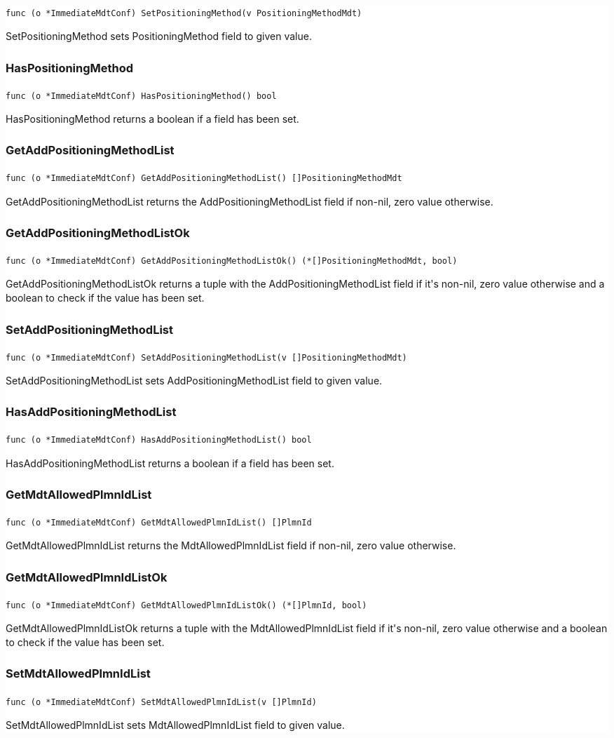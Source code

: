 `func (o *ImmediateMdtConf) SetPositioningMethod(v PositioningMethodMdt)`

SetPositioningMethod sets PositioningMethod field to given value.

### HasPositioningMethod

`func (o *ImmediateMdtConf) HasPositioningMethod() bool`

HasPositioningMethod returns a boolean if a field has been set.

### GetAddPositioningMethodList

`func (o *ImmediateMdtConf) GetAddPositioningMethodList() []PositioningMethodMdt`

GetAddPositioningMethodList returns the AddPositioningMethodList field if non-nil, zero value otherwise.

### GetAddPositioningMethodListOk

`func (o *ImmediateMdtConf) GetAddPositioningMethodListOk() (*[]PositioningMethodMdt, bool)`

GetAddPositioningMethodListOk returns a tuple with the AddPositioningMethodList field if it's non-nil, zero value otherwise
and a boolean to check if the value has been set.

### SetAddPositioningMethodList

`func (o *ImmediateMdtConf) SetAddPositioningMethodList(v []PositioningMethodMdt)`

SetAddPositioningMethodList sets AddPositioningMethodList field to given value.

### HasAddPositioningMethodList

`func (o *ImmediateMdtConf) HasAddPositioningMethodList() bool`

HasAddPositioningMethodList returns a boolean if a field has been set.

### GetMdtAllowedPlmnIdList

`func (o *ImmediateMdtConf) GetMdtAllowedPlmnIdList() []PlmnId`

GetMdtAllowedPlmnIdList returns the MdtAllowedPlmnIdList field if non-nil, zero value otherwise.

### GetMdtAllowedPlmnIdListOk

`func (o *ImmediateMdtConf) GetMdtAllowedPlmnIdListOk() (*[]PlmnId, bool)`

GetMdtAllowedPlmnIdListOk returns a tuple with the MdtAllowedPlmnIdList field if it's non-nil, zero value otherwise
and a boolean to check if the value has been set.

### SetMdtAllowedPlmnIdList

`func (o *ImmediateMdtConf) SetMdtAllowedPlmnIdList(v []PlmnId)`

SetMdtAllowedPlmnIdList sets MdtAllowedPlmnIdList field to given value.
